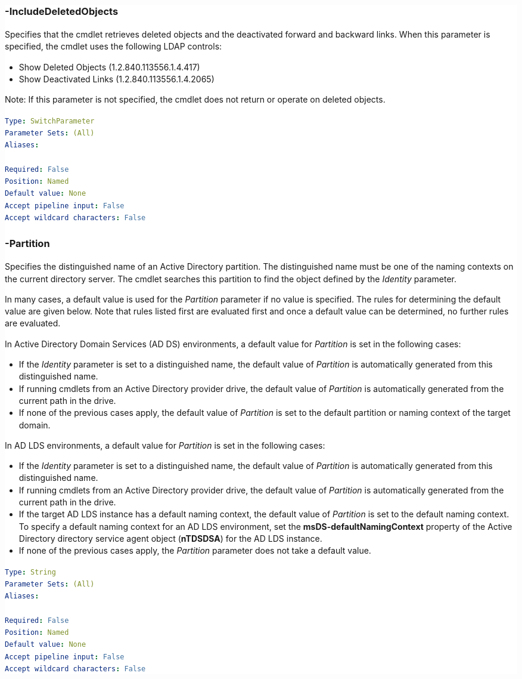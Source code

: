 ### -IncludeDeletedObjects
Specifies that the cmdlet retrieves deleted objects and the deactivated forward and backward links.
When this parameter is specified, the cmdlet uses the following LDAP controls:

- Show Deleted Objects (1.2.840.113556.1.4.417)
- Show Deactivated Links (1.2.840.113556.1.4.2065)

Note: If this parameter is not specified, the cmdlet does not return or operate on deleted objects.

```yaml
Type: SwitchParameter
Parameter Sets: (All)
Aliases: 

Required: False
Position: Named
Default value: None
Accept pipeline input: False
Accept wildcard characters: False
```

### -Partition
Specifies the distinguished name of an Active Directory partition.
The distinguished name must be one of the naming contexts on the current directory server.
The cmdlet searches this partition to find the object defined by the *Identity* parameter.

In many cases, a default value is used for the *Partition* parameter if no value is specified.
The rules for determining the default value are given below.
Note that rules listed first are evaluated first and once a default value can be determined, no further rules are evaluated.

In Active Directory Domain Services (AD DS) environments, a default value for *Partition* is set in the following cases: 

- If the *Identity* parameter is set to a distinguished name, the default value of *Partition* is automatically generated from this distinguished name.
- If running cmdlets from an Active Directory provider drive, the default value of *Partition* is automatically generated from the current path in the drive. 
- If none of the previous cases apply, the default value of *Partition* is set to the default partition or naming context of the target domain.

In AD LDS environments, a default value for *Partition* is set in the following cases:

- If the *Identity* parameter is set to a distinguished name, the default value of *Partition* is automatically generated from this distinguished name. 
- If running cmdlets from an Active Directory provider drive, the default value of *Partition* is automatically generated from the current path in the drive. 
- If the target AD LDS instance has a default naming context, the default value of *Partition* is set to the default naming context.
To specify a default naming context for an AD LDS environment, set the **msDS-defaultNamingContext** property of the Active Directory directory service agent object (**nTDSDSA**) for the AD LDS instance. 
- If none of the previous cases apply, the *Partition* parameter does not take a default value.

```yaml
Type: String
Parameter Sets: (All)
Aliases: 

Required: False
Position: Named
Default value: None
Accept pipeline input: False
Accept wildcard characters: False
```
